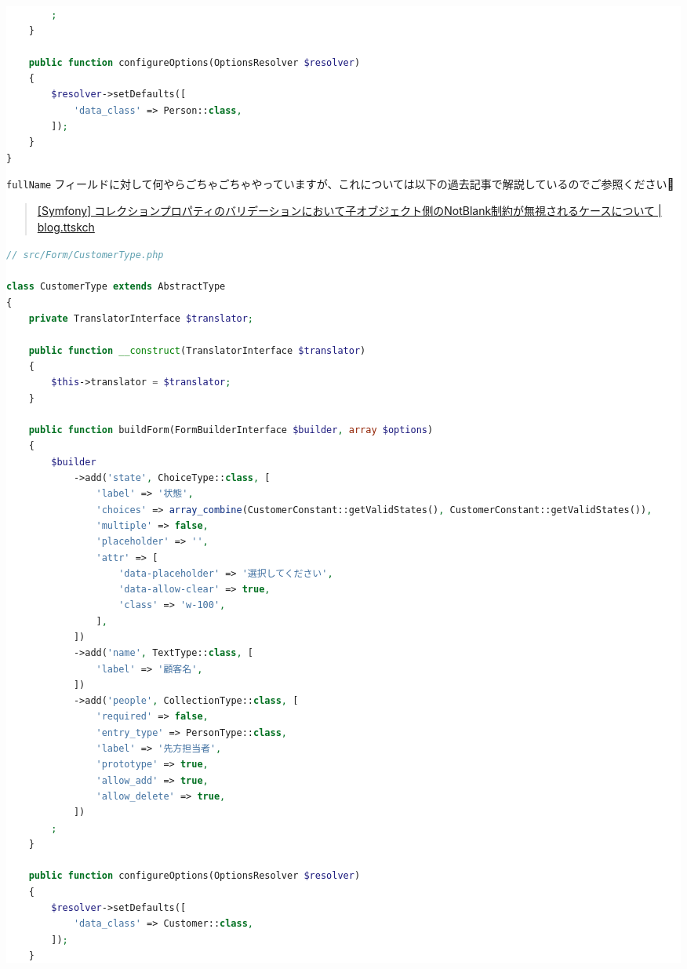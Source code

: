```php
        ;
    }

    public function configureOptions(OptionsResolver $resolver)
    {
        $resolver->setDefaults([
            'data_class' => Person::class,
        ]);
    }
}
```

`fullName` フィールドに対して何やらごちゃごちゃやっていますが、これについては以下の過去記事で解説しているのでご参照ください🙏

> [[Symfony] コレクションプロパティのバリデーションにおいて子オブジェクト側のNotBlank制約が無視されるケースについて | blog.ttskch](https://blog.ttskch.com/symfony-not-blank-validation-for-collection-property/)

```php
// src/Form/CustomerType.php

class CustomerType extends AbstractType
{
    private TranslatorInterface $translator;

    public function __construct(TranslatorInterface $translator)
    {
        $this->translator = $translator;
    }

    public function buildForm(FormBuilderInterface $builder, array $options)
    {
        $builder
            ->add('state', ChoiceType::class, [
                'label' => '状態',
                'choices' => array_combine(CustomerConstant::getValidStates(), CustomerConstant::getValidStates()),
                'multiple' => false,
                'placeholder' => '',
                'attr' => [
                    'data-placeholder' => '選択してください',
                    'data-allow-clear' => true,
                    'class' => 'w-100',
                ],
            ])
            ->add('name', TextType::class, [
                'label' => '顧客名',
            ])
            ->add('people', CollectionType::class, [
                'required' => false,
                'entry_type' => PersonType::class,
                'label' => '先方担当者',
                'prototype' => true,
                'allow_add' => true,
                'allow_delete' => true,
            ])
        ;
    }

    public function configureOptions(OptionsResolver $resolver)
    {
        $resolver->setDefaults([
            'data_class' => Customer::class,
        ]);
    }
```